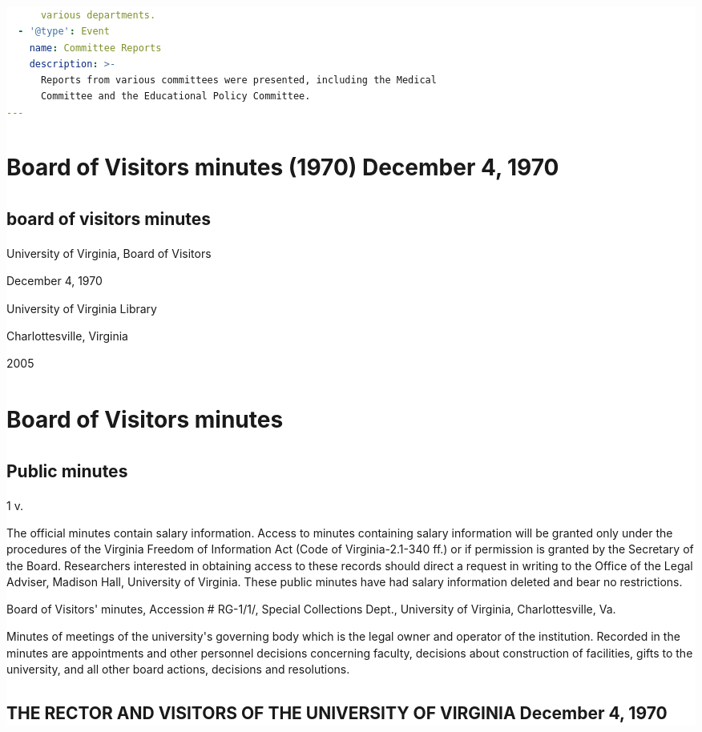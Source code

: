 ```yaml
      various departments.
  - '@type': Event
    name: Committee Reports
    description: >-
      Reports from various committees were presented, including the Medical
      Committee and the Educational Policy Committee.
---
```









# Board of Visitors minutes (1970) December 4, 1970

## board of visitors minutes

University of Virginia, Board of Visitors

December 4, 1970

University of Virginia Library

Charlottesville, Virginia

2005

# Board of Visitors minutes

## Public minutes

1 v.

The official minutes contain salary information. Access to minutes containing salary information will be granted only under the procedures of the Virginia Freedom of Information Act (Code of Virginia-2.1-340 ff.) or if permission is granted by the Secretary of the Board. Researchers interested in obtaining access to these records should direct a request in writing to the Office of the Legal Adviser, Madison Hall, University of Virginia. These public minutes have had salary information deleted and bear no restrictions.

Board of Visitors' minutes, Accession # RG-1/1/, Special Collections Dept., University of Virginia, Charlottesville, Va.

Minutes of meetings of the university's governing body which is the legal owner and operator of the institution. Recorded in the minutes are appointments and other personnel decisions concerning faculty, decisions about construction of facilities, gifts to the university, and all other board actions, decisions and resolutions.

## THE RECTOR AND VISITORS OF THE UNIVERSITY OF VIRGINIA December 4, 1970
